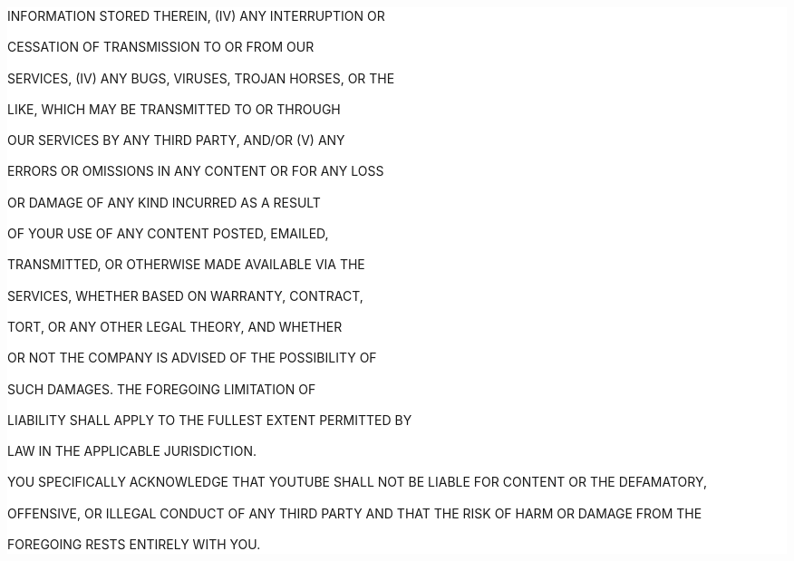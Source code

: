 
</span>INFORMATION STORED THEREIN, (IV) ANY INTERRUPTION OR<span style="background-color: green;"> </span><span style="background-color: red;">


</span>CESSATION OF TRANSMISSION TO OR FROM OUR<span style="background-color: red;"> </span><span style="background-color: green;">


</span>SERVICES, (IV) ANY BUGS, VIRUSES, TROJAN HORSES, OR THE<span style="background-color: green;"> </span><span style="background-color: red;">


</span>LIKE, WHICH MAY BE TRANSMITTED TO OR THROUGH<span style="background-color: red;"> </span><span style="background-color: green;">


</span>OUR SERVICES BY ANY THIRD PARTY, AND/OR (V) ANY<span style="background-color: green;"> </span><span style="background-color: red;">


</span>ERRORS OR OMISSIONS IN ANY CONTENT OR FOR ANY LOSS<span style="background-color: red;"> </span><span style="background-color: green;">


</span>OR DAMAGE OF ANY KIND INCURRED AS A RESULT<span style="background-color: green;"> </span><span style="background-color: red;">


</span>OF YOUR USE OF ANY CONTENT POSTED, EMAILED,<span style="background-color: red;"> </span><span style="background-color: green;">


</span>TRANSMITTED, OR OTHERWISE MADE AVAILABLE VIA THE<span style="background-color: green;"> </span><span style="background-color: red;">


</span>SERVICES, WHETHER BASED ON WARRANTY, CONTRACT,<span style="background-color: red;"> </span><span style="background-color: green;">


</span>TORT, OR ANY OTHER LEGAL THEORY, AND WHETHER<span style="background-color: green;"> </span><span style="background-color: red;">


</span>OR NOT THE COMPANY IS ADVISED OF THE POSSIBILITY OF<span style="background-color: red;"> </span><span style="background-color: green;">


</span>SUCH DAMAGES. THE FOREGOING LIMITATION OF<span style="background-color: green;"> </span><span style="background-color: red;">


</span>LIABILITY SHALL APPLY TO THE FULLEST EXTENT PERMITTED BY<span style="background-color: red;"> </span><span style="background-color: green;">


</span>LAW IN THE APPLICABLE JURISDICTION.


YOU SPECIFICALLY ACKNOWLEDGE THAT YOUTUBE SHALL NOT BE LIABLE FOR CONTENT OR THE DEFAMATORY,


OFFENSIVE, OR ILLEGAL CONDUCT OF ANY THIRD PARTY AND THAT THE RISK OF HARM OR DAMAGE FROM THE


FOREGOING RESTS ENTIRELY WITH YOU.
